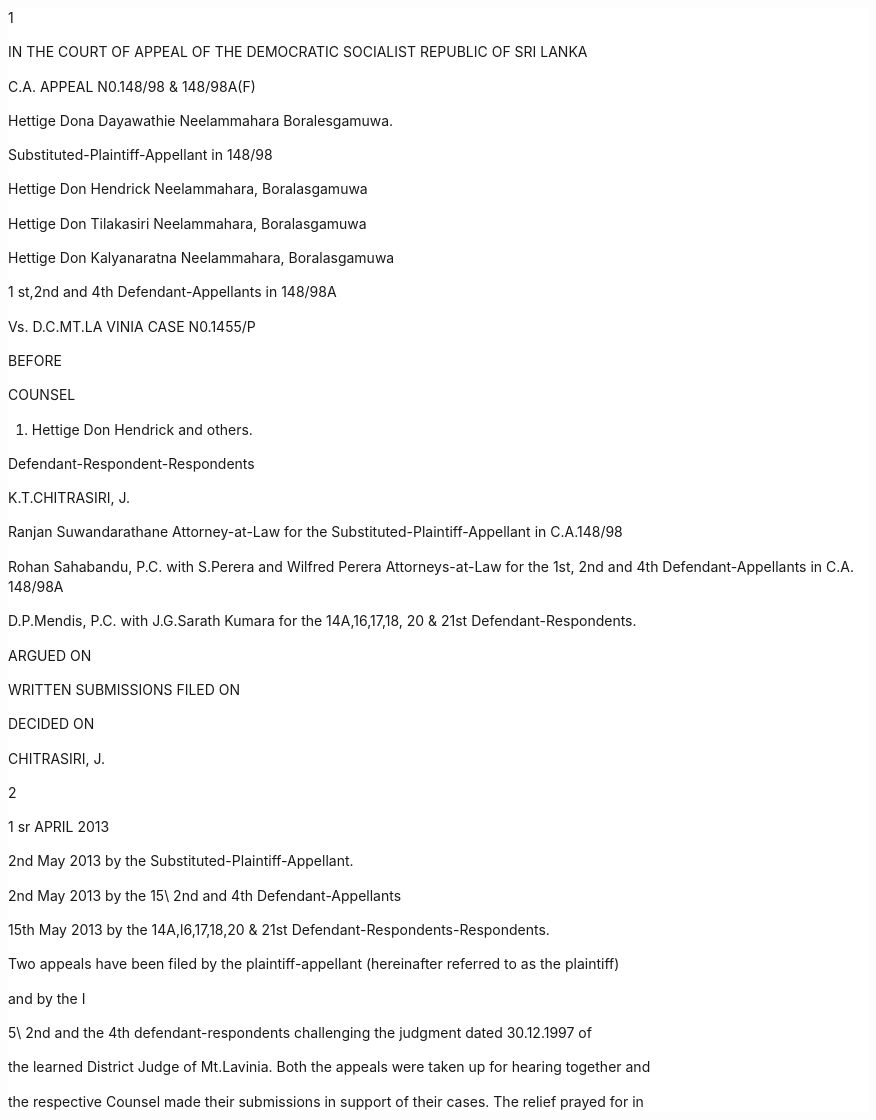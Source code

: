 1

IN THE COURT OF APPEAL OF THE DEMOCRATIC SOCIALIST REPUBLIC OF SRI LANKA

C.A. APPEAL N0.148/98 & 148/98A(F)

Hettige Dona Dayawathie Neelammahara Boralesgamuwa.

Substituted-Plaintiff-Appellant in 148/98

Hettige Don Hendrick Neelammahara, Boralasgamuwa

Hettige Don Tilakasiri Neelammahara, Boralasgamuwa

Hettige Don Kalyanaratna Neelammahara, Boralasgamuwa

1 st,2nd and 4th Defendant-Appellants in 148/98A

Vs. D.C.MT.LA VINIA CASE N0.1455/P

BEFORE

COUNSEL

1. Hettige Don Hendrick and others.

Defendant-Respondent-Respondents

K.T.CHITRASIRI, J.

Ranjan Suwandarathane Attorney-at-Law for the Substituted-Plaintiff-Appellant in C.A.148/98

Rohan Sahabandu, P.C. with S.Perera and Wilfred Perera Attorneys-at-Law for the 1st, 2nd and 4th Defendant-Appellants in C.A. 148/98A

D.P.Mendis, P.C. with J.G.Sarath Kumara for the 14A,16,17,18, 20 & 21st Defendant-Respondents.

ARGUED ON

WRITTEN SUBMISSIONS FILED ON

DECIDED ON

CHITRASIRI, J.

2

1 sr APRIL 2013

2nd May 2013 by the Substituted-Plaintiff-Appellant.

2nd May 2013 by the 15\ 2nd and 4th Defendant-Appellants

15th May 2013 by the 14A,l6,17,18,20 & 21st Defendant-Respondents-Respondents.

Two appeals have been filed by the plaintiff-appellant (hereinafter referred to as the plaintiff)

and by the I

5\ 2nd and the 4th defendant-respondents challenging the judgment dated 30.12.1997 of

the learned District Judge of Mt.Lavinia. Both the appeals were taken up for hearing together and

the respective Counsel made their submissions in support of their cases. The relief prayed for in
